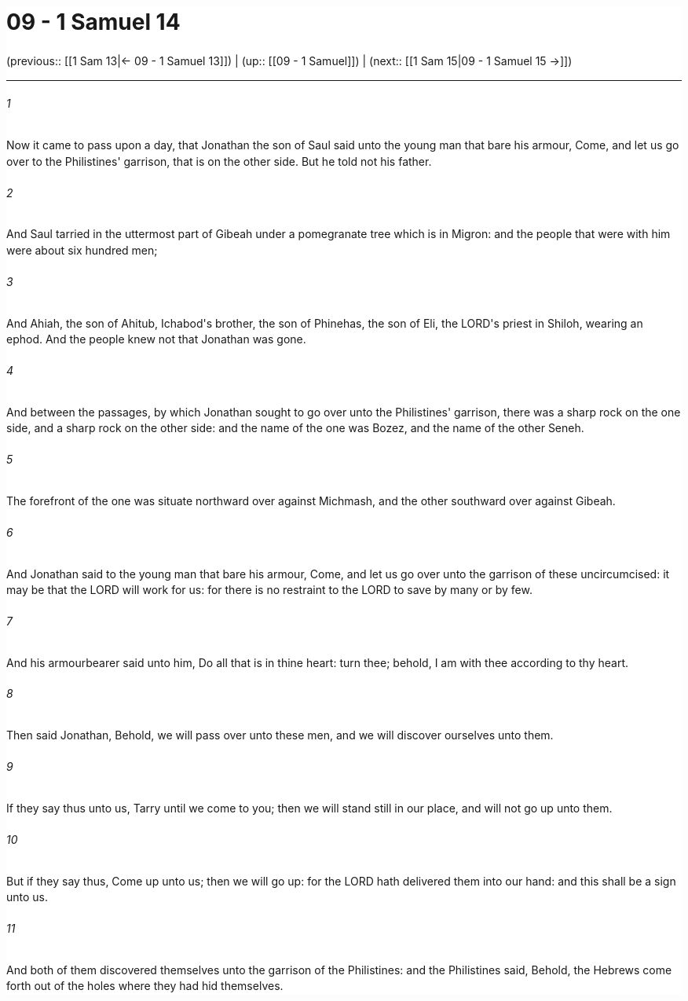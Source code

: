 # 09 - 1 Samuel 14

(previous:: [[1 Sam 13|← 09 - 1 Samuel 13]]) | (up:: [[09 - 1 Samuel]]) | (next:: [[1 Sam 15|09 - 1 Samuel 15 →]])

***


###### 1 
Now it came to pass upon a day, that Jonathan the son of Saul said unto the young man that bare his armour, Come, and let us go over to the Philistines' garrison, that is on the other side. But he told not his father. 

###### 2 
And Saul tarried in the uttermost part of Gibeah under a pomegranate tree which is in Migron: and the people that were with him were about six hundred men; 

###### 3 
And Ahiah, the son of Ahitub, Ichabod's brother, the son of Phinehas, the son of Eli, the LORD's priest in Shiloh, wearing an ephod. And the people knew not that Jonathan was gone. 

###### 4 
And between the passages, by which Jonathan sought to go over unto the Philistines' garrison, there was a sharp rock on the one side, and a sharp rock on the other side: and the name of the one was Bozez, and the name of the other Seneh. 

###### 5 
The forefront of the one was situate northward over against Michmash, and the other southward over against Gibeah. 

###### 6 
And Jonathan said to the young man that bare his armour, Come, and let us go over unto the garrison of these uncircumcised: it may be that the LORD will work for us: for there is no restraint to the LORD to save by many or by few. 

###### 7 
And his armourbearer said unto him, Do all that is in thine heart: turn thee; behold, I am with thee according to thy heart. 

###### 8 
Then said Jonathan, Behold, we will pass over unto these men, and we will discover ourselves unto them. 

###### 9 
If they say thus unto us, Tarry until we come to you; then we will stand still in our place, and will not go up unto them. 

###### 10 
But if they say thus, Come up unto us; then we will go up: for the LORD hath delivered them into our hand: and this shall be a sign unto us. 

###### 11 
And both of them discovered themselves unto the garrison of the Philistines: and the Philistines said, Behold, the Hebrews come forth out of the holes where they had hid themselves. 
